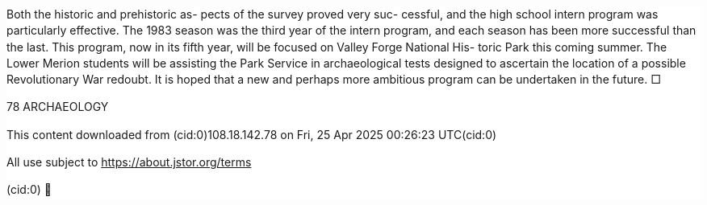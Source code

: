  Both the historic and prehistoric as-
 pects of the survey proved very suc-
 cessful, and the high school intern
 program was particularly effective. The
 1983 season was the third year of the
 intern program, and each season has
 been more successful than the last. This
 program, now in its fifth year, will be
 focused on Valley Forge National His-
 toric Park this coming summer. The
 Lower Merion students will be assisting
 the Park Service in archaeological tests
 designed to ascertain the location of a
 possible Revolutionary War redoubt. It
 is hoped that a new and perhaps more
 ambitious program can be undertaken
 in the future. □

 78 ARCHAEOLOGY

This content downloaded from
(cid:0)108.18.142.78 on Fri, 25 Apr 2025 00:26:23 UTC(cid:0)

All use subject to https://about.jstor.org/terms

(cid:0)
